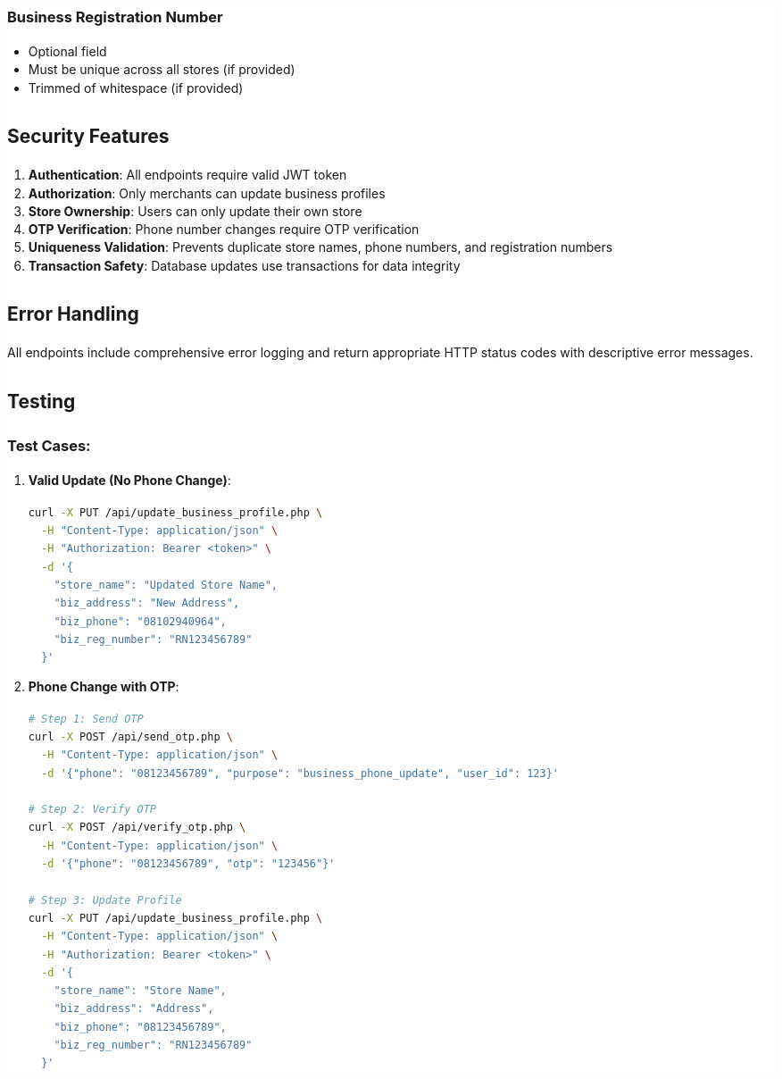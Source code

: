 ### Business Registration Number
- Optional field
- Must be unique across all stores (if provided)
- Trimmed of whitespace (if provided)

## Security Features

1. **Authentication**: All endpoints require valid JWT token
2. **Authorization**: Only merchants can update business profiles
3. **Store Ownership**: Users can only update their own store
4. **OTP Verification**: Phone number changes require OTP verification
5. **Uniqueness Validation**: Prevents duplicate store names, phone numbers, and registration numbers
6. **Transaction Safety**: Database updates use transactions for data integrity

## Error Handling

All endpoints include comprehensive error logging and return appropriate HTTP status codes with descriptive error messages.

## Testing

### Test Cases:

1. **Valid Update (No Phone Change)**:
   ```bash
   curl -X PUT /api/update_business_profile.php \
     -H "Content-Type: application/json" \
     -H "Authorization: Bearer <token>" \
     -d '{
       "store_name": "Updated Store Name",
       "biz_address": "New Address",
       "biz_phone": "08102940964",
       "biz_reg_number": "RN123456789"
     }'
   ```

2. **Phone Change with OTP**:
   ```bash
   # Step 1: Send OTP
   curl -X POST /api/send_otp.php \
     -H "Content-Type: application/json" \
     -d '{"phone": "08123456789", "purpose": "business_phone_update", "user_id": 123}'
   
   # Step 2: Verify OTP
   curl -X POST /api/verify_otp.php \
     -H "Content-Type: application/json" \
     -d '{"phone": "08123456789", "otp": "123456"}'
   
   # Step 3: Update Profile
   curl -X PUT /api/update_business_profile.php \
     -H "Content-Type: application/json" \
     -H "Authorization: Bearer <token>" \
     -d '{
       "store_name": "Store Name",
       "biz_address": "Address",
       "biz_phone": "08123456789",
       "biz_reg_number": "RN123456789"
     }'
   ```
